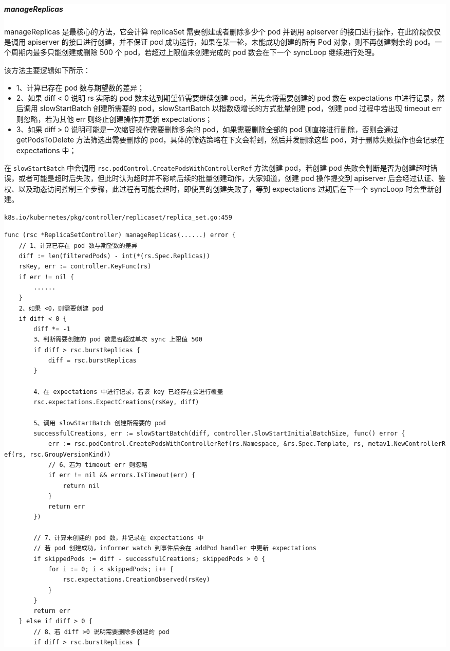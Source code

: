 

##### manageReplicas

manageReplicas 是最核心的方法，它会计算 replicaSet 需要创建或者删除多少个 pod 并调用 apiserver 的接口进行操作，在此阶段仅仅是调用 apiserver 的接口进行创建，并不保证 pod 成功运行，如果在某一轮，未能成功创建的所有 Pod 对象，则不再创建剩余的 pod。一个周期内最多只能创建或删除 500 个 pod，若超过上限值未创建完成的 pod 数会在下一个 syncLoop 继续进行处理。



该方法主要逻辑如下所示：

- 1、计算已存在 pod 数与期望数的差异；
- 2、如果 diff < 0 说明 rs 实际的 pod 数未达到期望值需要继续创建 pod，首先会将需要创建的 pod 数在 expectations 中进行记录，然后调用 slowStartBatch 创建所需要的 pod，slowStartBatch 以指数级增长的方式批量创建 pod，创建 pod 过程中若出现 timeout err 则忽略，若为其他 err 则终止创建操作并更新 expectations；
- 3、如果 diff > 0 说明可能是一次缩容操作需要删除多余的 pod，如果需要删除全部的 pod 则直接进行删除，否则会通过 getPodsToDelete 方法筛选出需要删除的 pod，具体的筛选策略在下文会将到，然后并发删除这些 pod，对于删除失败操作也会记录在 expectations 中；

在 `slowStartBatch` 中会调用 `rsc.podControl.CreatePodsWithControllerRef` 方法创建 pod，若创建 pod 失败会判断是否为创建超时错误，或者可能是超时后失败，但此时认为超时并不影响后续的批量创建动作，大家知道，创建 pod 操作提交到 apiserver 后会经过认证、鉴权、以及动态访问控制三个步骤，此过程有可能会超时，即使真的创建失败了，等到 expectations 过期后在下一个 syncLoop 时会重新创建。



`k8s.io/kubernetes/pkg/controller/replicaset/replica_set.go:459`

```
func (rsc *ReplicaSetController) manageReplicas(......) error {
    // 1、计算已存在 pod 数与期望数的差异
    diff := len(filteredPods) - int(*(rs.Spec.Replicas))
    rsKey, err := controller.KeyFunc(rs)
    if err != nil {
        ......
    }
    2、如果 <0，则需要创建 pod
    if diff < 0 {
        diff *= -1
        3、判断需要创建的 pod 数是否超过单次 sync 上限值 500
        if diff > rsc.burstReplicas {
            diff = rsc.burstReplicas
        }

        4、在 expectations 中进行记录，若该 key 已经存在会进行覆盖
        rsc.expectations.ExpectCreations(rsKey, diff)

        5、调用 slowStartBatch 创建所需要的 pod
        successfulCreations, err := slowStartBatch(diff, controller.SlowStartInitialBatchSize, func() error {
            err := rsc.podControl.CreatePodsWithControllerRef(rs.Namespace, &rs.Spec.Template, rs, metav1.NewControllerRef(rs, rsc.GroupVersionKind))
            // 6、若为 timeout err 则忽略
            if err != nil && errors.IsTimeout(err) {
                return nil
            }
            return err
        })

        // 7、计算未创建的 pod 数，并记录在 expectations 中
		// 若 pod 创建成功，informer watch 到事件后会在 addPod handler 中更新 expectations
        if skippedPods := diff - successfulCreations; skippedPods > 0 {
            for i := 0; i < skippedPods; i++ {
                rsc.expectations.CreationObserved(rsKey)
            }
        }
        return err
    } else if diff > 0 {
    	// 8、若 diff >0 说明需要删除多创建的 pod
        if diff > rsc.burstReplicas {
```